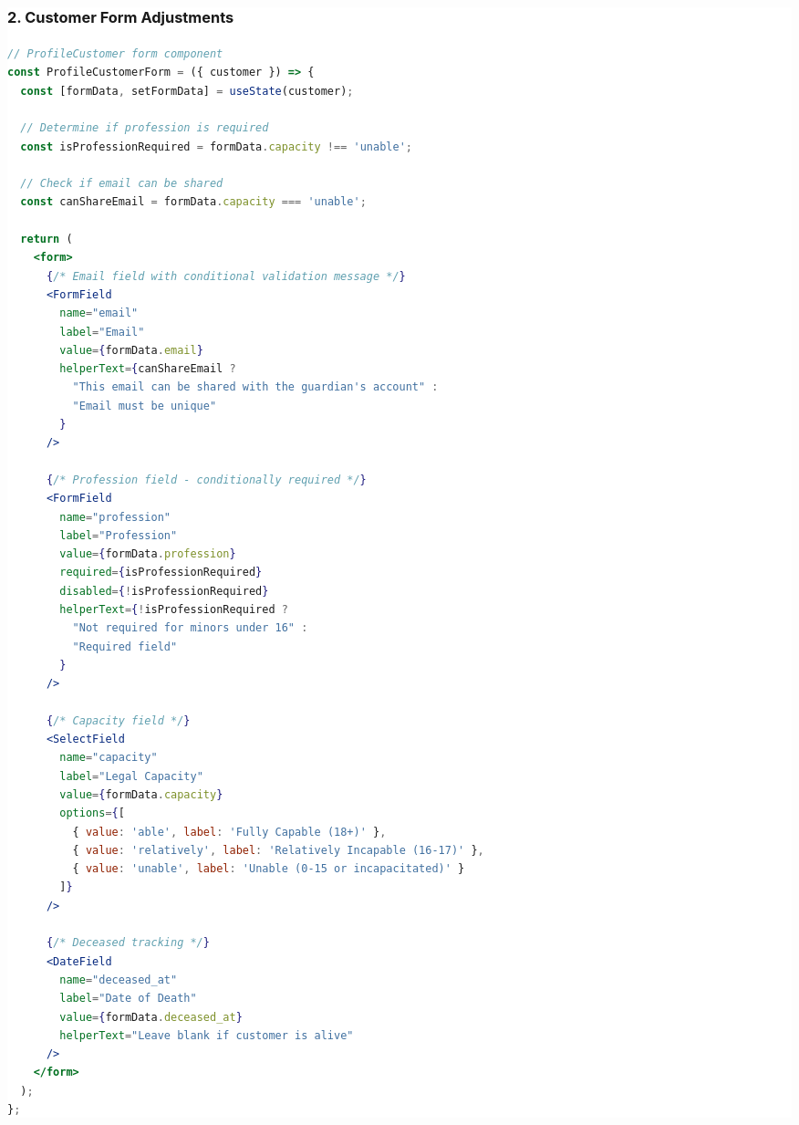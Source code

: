 ### 2. Customer Form Adjustments

```jsx
// ProfileCustomer form component
const ProfileCustomerForm = ({ customer }) => {
  const [formData, setFormData] = useState(customer);
  
  // Determine if profession is required
  const isProfessionRequired = formData.capacity !== 'unable';
  
  // Check if email can be shared
  const canShareEmail = formData.capacity === 'unable';
  
  return (
    <form>
      {/* Email field with conditional validation message */}
      <FormField
        name="email"
        label="Email"
        value={formData.email}
        helperText={canShareEmail ? 
          "This email can be shared with the guardian's account" : 
          "Email must be unique"
        }
      />
      
      {/* Profession field - conditionally required */}
      <FormField
        name="profession"
        label="Profession"
        value={formData.profession}
        required={isProfessionRequired}
        disabled={!isProfessionRequired}
        helperText={!isProfessionRequired ? 
          "Not required for minors under 16" : 
          "Required field"
        }
      />
      
      {/* Capacity field */}
      <SelectField
        name="capacity"
        label="Legal Capacity"
        value={formData.capacity}
        options={[
          { value: 'able', label: 'Fully Capable (18+)' },
          { value: 'relatively', label: 'Relatively Incapable (16-17)' },
          { value: 'unable', label: 'Unable (0-15 or incapacitated)' }
        ]}
      />
      
      {/* Deceased tracking */}
      <DateField
        name="deceased_at"
        label="Date of Death"
        value={formData.deceased_at}
        helperText="Leave blank if customer is alive"
      />
    </form>
  );
};
```
